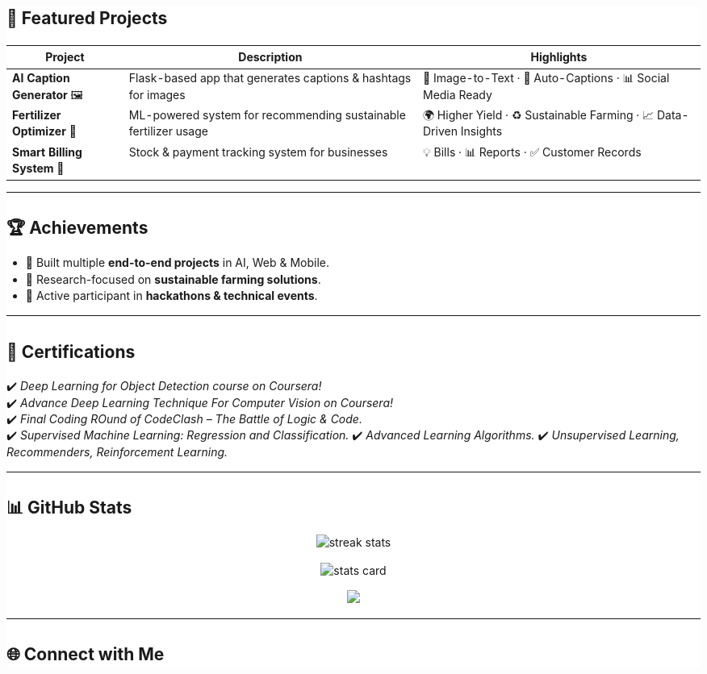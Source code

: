 
## 🚀 Featured Projects  

| Project | Description | Highlights |
|---------|-------------|------------|
| **AI Caption Generator** 🖼 | Flask-based app that generates captions & hashtags for images | 🤖 Image-to-Text · 📝 Auto-Captions · 📊 Social Media Ready |
| **Fertilizer Optimizer** 🌱 | ML-powered system for recommending sustainable fertilizer usage | 🌍 Higher Yield · ♻️ Sustainable Farming · 📈 Data-Driven Insights |
| **Smart Billing System** 📑 | Stock & payment tracking system for businesses | 💡 Bills · 📊 Reports · ✅ Customer Records |

---

## 🏆 Achievements  

- 🎯 Built multiple **end-to-end projects** in AI, Web & Mobile.  
- 📖 Research-focused on **sustainable farming solutions**.  
- 🏅 Active participant in **hackathons & technical events**.  

---

## 📜 Certifications  

✔️ *Deep Learning for Object Detection course on Coursera!*  
✔️ *Advance Deep Learning Technique For Computer Vision on Coursera!*  
✔️ *Final Coding ROund of CodeClash – The Battle of Logic & Code.*  
✔️ *Supervised Machine Learning: Regression and Classification.*
✔️ *Advanced Learning Algorithms.*
✔️  *Unsupervised Learning, Recommenders, Reinforcement Learning.* 

---

## 📊 GitHub Stats  

<p align="center">
  <img src="https://streak-stats.demolab.com?user=anujsanap&theme=tokyonight&count_private=true" alt="streak stats"/>
</p>

<p align="center">
  <img src="https://github-readme-stats.vercel.app/api?username=anujsanap&show_icons=true&theme=tokyonight&count_private=true" alt="stats card"/>
</p>

<p align="center">
  <img src="https://github-profile-summary-cards.vercel.app/api/cards/profile-details?username=anujsanap&theme=github_dark&count_private=true" width="98%" />
</p>

---

## 🌐 Connect with Me  
